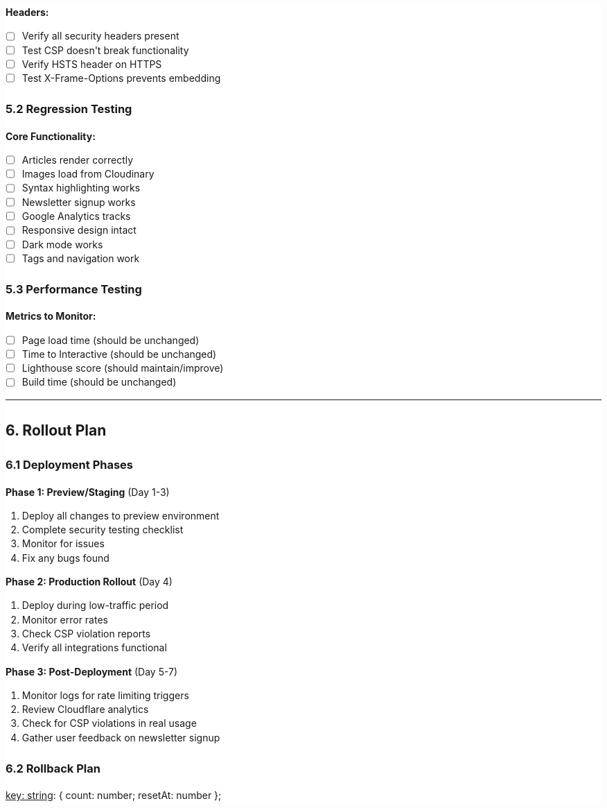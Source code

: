 **Headers:**
- [ ] Verify all security headers present
- [ ] Test CSP doesn't break functionality
- [ ] Verify HSTS header on HTTPS
- [ ] Test X-Frame-Options prevents embedding

### 5.2 Regression Testing

**Core Functionality:**
- [ ] Articles render correctly
- [ ] Images load from Cloudinary
- [ ] Syntax highlighting works
- [ ] Newsletter signup works
- [ ] Google Analytics tracks
- [ ] Responsive design intact
- [ ] Dark mode works
- [ ] Tags and navigation work

### 5.3 Performance Testing

**Metrics to Monitor:**
- [ ] Page load time (should be unchanged)
- [ ] Time to Interactive (should be unchanged)
- [ ] Lighthouse score (should maintain/improve)
- [ ] Build time (should be unchanged)

---

## 6. Rollout Plan

### 6.1 Deployment Phases

**Phase 1: Preview/Staging** (Day 1-3)
1. Deploy all changes to preview environment
2. Complete security testing checklist
3. Monitor for issues
4. Fix any bugs found

**Phase 2: Production Rollout** (Day 4)
1. Deploy during low-traffic period
2. Monitor error rates
3. Check CSP violation reports
4. Verify all integrations functional

**Phase 3: Post-Deployment** (Day 5-7)
1. Monitor logs for rate limiting triggers
2. Review Cloudflare analytics
3. Check for CSP violations in real usage
4. Gather user feedback on newsletter signup

### 6.2 Rollback Plan


  [key: string]: unknown;
  [key: string]: { count: number; resetAt: number };